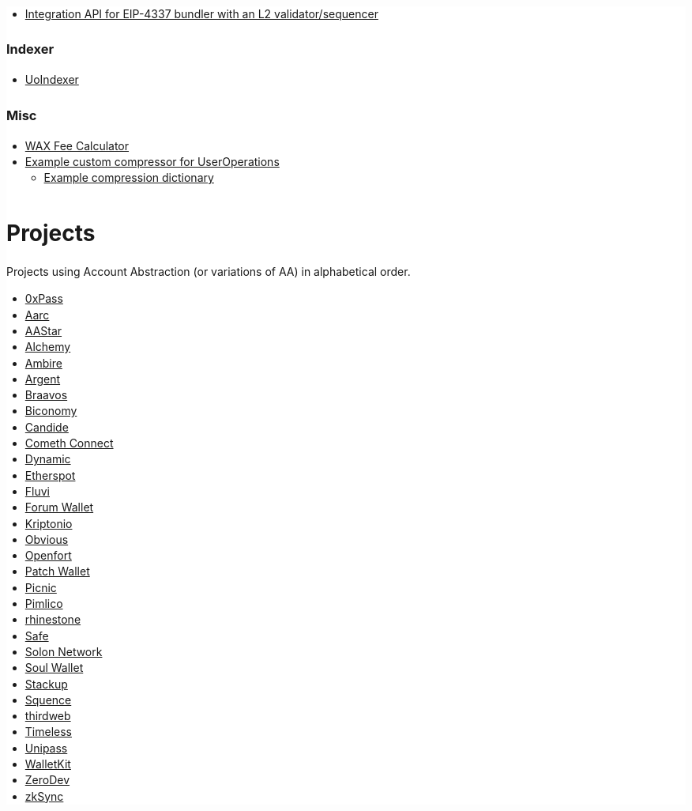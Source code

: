 - [Integration API for EIP-4337 bundler with an L2 validator/sequencer](https://notes.ethereum.org/@yoav/SkaX2lS9j)

### Indexer

- [UoIndexer](https://github.com/zsluedem/UoIndexer)

### Misc

- [WAX Fee Calculator](https://andrewmorris.io/wax-fee-calculator/)
- [Example custom compressor for UserOperations](https://github.com/ethereum/research/blob/master/rollup_compression/4844_compress_complex.py)
  - [Example compression dictionary](https://github.com/ethereum/research/blob/master/rollup_compression/dicts.py)

# Projects

Projects using Account Abstraction (or variations of AA) in alphabetical order.

- [0xPass](https://0xpass.io/)
- [Aarc](https://aarc.xyz/)
- [AAStar](https://aastar.io/)
- [Alchemy](https://accountkit.alchemy.com/)
- [Ambire](https://www.ambire.com)
- [Argent](https://www.argent.xyz/)
- [Braavos](https://braavos.app/)
- [Biconomy](https://www.biconomy.io/)
- [Candide](https://www.candidewallet.com/)
- [Cometh Connect](https://www.cometh.io/connect)
- [Dynamic](https://www.dynamic.xyz/)
- [Etherspot](https://etherspot.io)
- [Fluvi](https://fluvi.io/)
- [Forum Wallet](https://forumdaos.com/)
- [Kriptonio](https://kriptonio.com)
- [Obvious](https://obvious.technology/)
- [Openfort](https://openfort.xyz)
- [Patch Wallet](https://app.patchwallet.com/)
- [Picnic](https://usepicnic.com/)
- [Pimlico](https://www.pimlico.io)
- [rhinestone](https://rhinestone.wtf)
- [Safe](https://safe.global/)
- [Solon Network](https://www.solon.network/)
- [Soul Wallet](https://twitter.com/soulwallet_eth)
- [Stackup](https://stackup.fi/)
- [Squence](https://sequence.app/)
- [thirdweb](https://thirdweb.com/)
- [Timeless](https://timelesswallet.xyz)
- [Unipass](https://www.unipass.id/)
- [WalletKit](https://walletkit.com)
- [ZeroDev](http://zerodev.app/)
- [zkSync](https://zksync.io/)
